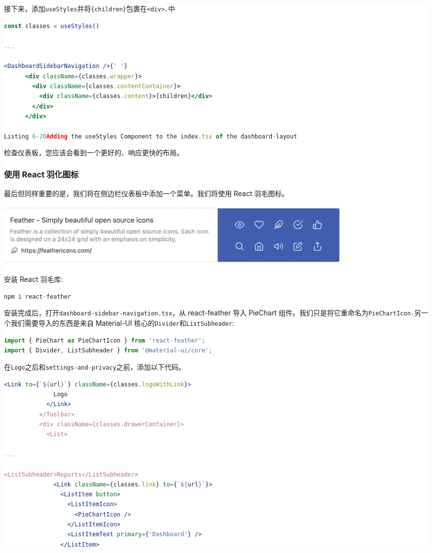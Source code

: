 接下来，添加`useStyles`并将`{children}`包裹在`<div>.`中

```jsx
const classes = useStyles()

...

<DashboardSidebarNavigation />{' '}
      <div className={classes.wrapper}>
        <div className={classes.contentContainer}>
          <div className={classes.content}>{children}</div>
        </div>
      </div>

Listing 6-20Adding the useStyles Component to the index.tsx of the dashboard-layout

```

检查仪表板，您应该会看到一个更好的、响应更快的布局。

### 使用 React 羽化图标

最后但同样重要的是，我们将在侧边栏仪表板中添加一个菜单。我们将使用 React 羽毛图标。

![img/506956_1_En_6_Figb_HTML.jpg](img/506956_1_En_6_Figb_HTML.jpg)

安装 React 羽毛库:

```jsx
npm i react-feather

```

安装完成后，打开`dashboard-sidebar-navigation.tsx`，从 react-feather 导入 PieChart 组件。我们只是将它重命名为`PieChartIcon.`另一个我们需要导入的东西是来自 Material-UI 核心的`Divider`和`ListSubheader`:

```jsx
import { PieChart as PieChartIcon } from 'react-feather';
import { Divider, ListSubheader } from '@material-ui/core';

```

在`Logo`之后和`settings-and-privacy`之前，添加以下代码。

```jsx
<Link to={`${url}`} className={classes.logoWithLink}>
              Logo
            </Link>
          </Toolbar>
          <div className={classes.drawerContainer}>
            <List>

...

<ListSubheader>Reports</ListSubheader>
              <Link className={classes.link} to={`${url}`}>
                <ListItem button>
                  <ListItemIcon>
                    <PieChartIcon />
                  </ListItemIcon>
                  <ListItemText primary={'Dashboard'} />
                </ListItem>
```